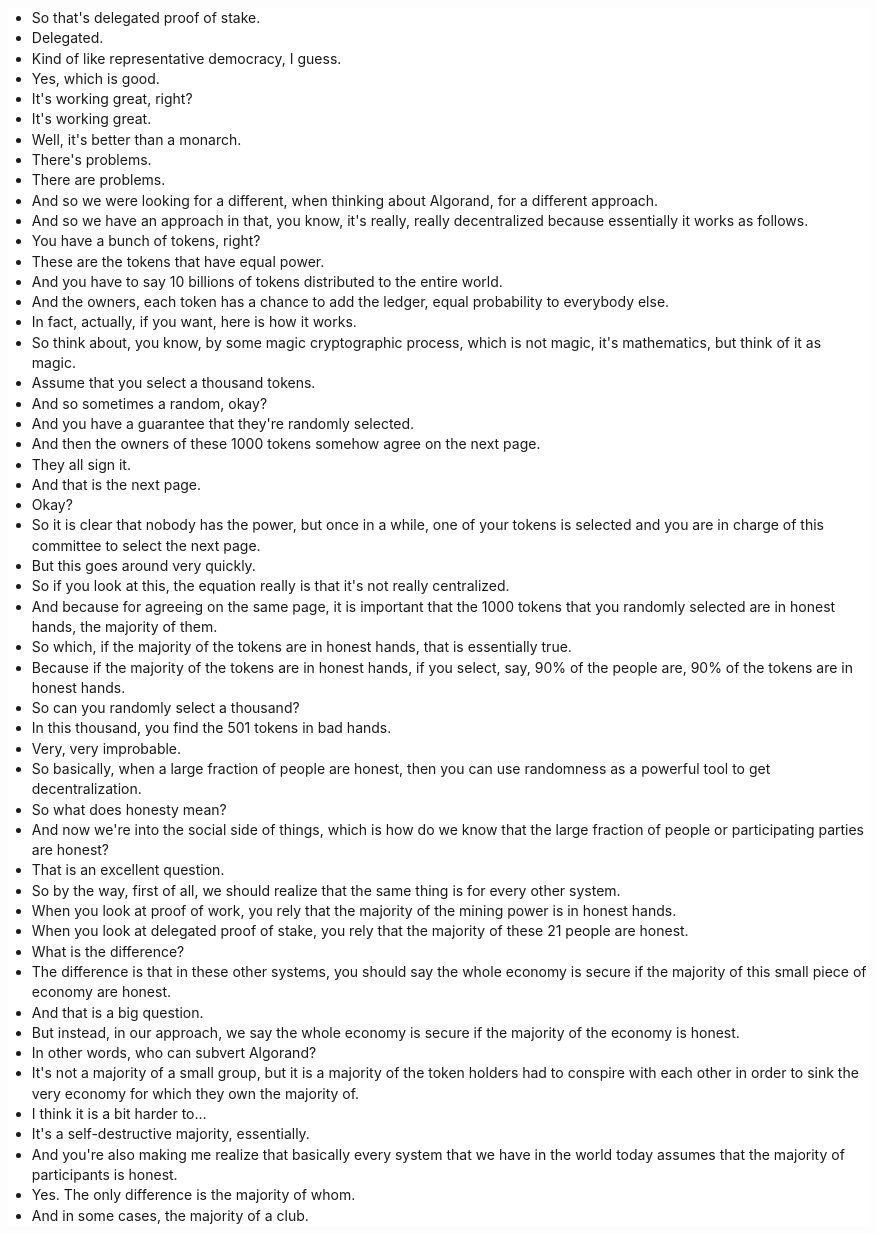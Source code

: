 *  So that's delegated proof of stake.
*  Delegated.
*  Kind of like representative democracy, I guess.
*  Yes, which is good.
*  It's working great, right?
*  It's working great.
*  Well, it's better than a monarch.
*  There's problems.
*  There are problems.
*  And so we were looking for a different, when thinking about Algorand, for a different approach.
*  And so we have an approach in that, you know, it's really, really decentralized because essentially it works as follows.
*  You have a bunch of tokens, right?
*  These are the tokens that have equal power.
*  And you have to say 10 billions of tokens distributed to the entire world.
*  And the owners, each token has a chance to add the ledger, equal probability to everybody else.
*  In fact, actually, if you want, here is how it works.
*  So think about, you know, by some magic cryptographic process, which is not magic, it's mathematics, but think of it as magic.
*  Assume that you select a thousand tokens.
*  And so sometimes a random, okay?
*  And you have a guarantee that they're randomly selected.
*  And then the owners of these 1000 tokens somehow agree on the next page.
*  They all sign it.
*  And that is the next page.
*  Okay?
*  So it is clear that nobody has the power, but once in a while, one of your tokens is selected and you are in charge of this committee to select the next page.
*  But this goes around very quickly.
*  So if you look at this, the equation really is that it's not really centralized.
*  And because for agreeing on the same page, it is important that the 1000 tokens that you randomly selected are in honest hands, the majority of them.
*  So which, if the majority of the tokens are in honest hands, that is essentially true.
*  Because if the majority of the tokens are in honest hands, if you select, say, 90% of the people are, 90% of the tokens are in honest hands.
*  So can you randomly select a thousand?
*  In this thousand, you find the 501 tokens in bad hands.
*  Very, very improbable.
*  So basically, when a large fraction of people are honest, then you can use randomness as a powerful tool to get decentralization.
*  So what does honesty mean?
*  And now we're into the social side of things, which is how do we know that the large fraction of people or participating parties are honest?
*  That is an excellent question.
*  So by the way, first of all, we should realize that the same thing is for every other system.
*  When you look at proof of work, you rely that the majority of the mining power is in honest hands.
*  When you look at delegated proof of stake, you rely that the majority of these 21 people are honest.
*  What is the difference?
*  The difference is that in these other systems, you should say the whole economy is secure if the majority of this small piece of economy are honest.
*  And that is a big question.
*  But instead, in our approach, we say the whole economy is secure if the majority of the economy is honest.
*  In other words, who can subvert Algorand?
*  It's not a majority of a small group, but it is a majority of the token holders had to conspire with each other in order to sink the very economy for which they own the majority of.
*  I think it is a bit harder to...
*  It's a self-destructive majority, essentially.
*  And you're also making me realize that basically every system that we have in the world today assumes that the majority of participants is honest.
*  Yes. The only difference is the majority of whom.
*  And in some cases, the majority of a club.
